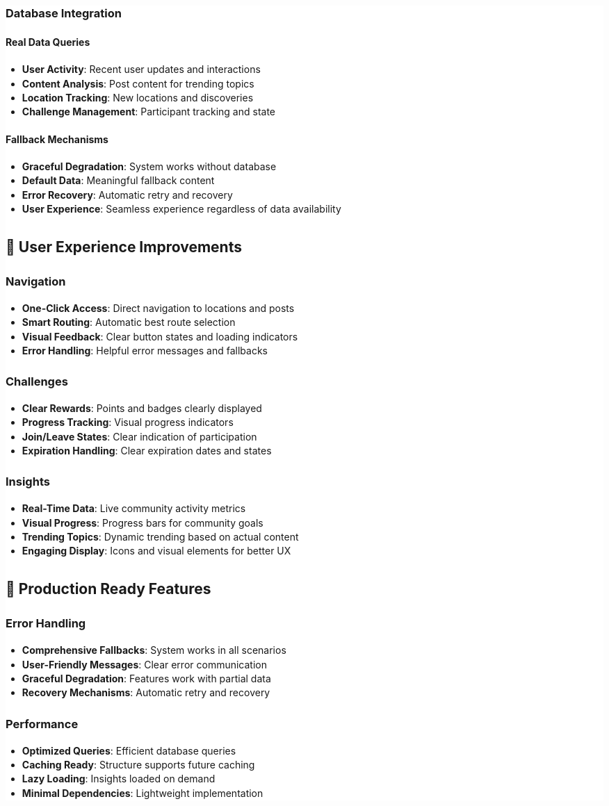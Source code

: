 ### **Database Integration**

#### **Real Data Queries**
- **User Activity**: Recent user updates and interactions
- **Content Analysis**: Post content for trending topics
- **Location Tracking**: New locations and discoveries
- **Challenge Management**: Participant tracking and state

#### **Fallback Mechanisms**
- **Graceful Degradation**: System works without database
- **Default Data**: Meaningful fallback content
- **Error Recovery**: Automatic retry and recovery
- **User Experience**: Seamless experience regardless of data availability

## 🎯 **User Experience Improvements**

### **Navigation**
- **One-Click Access**: Direct navigation to locations and posts
- **Smart Routing**: Automatic best route selection
- **Visual Feedback**: Clear button states and loading indicators
- **Error Handling**: Helpful error messages and fallbacks

### **Challenges**
- **Clear Rewards**: Points and badges clearly displayed
- **Progress Tracking**: Visual progress indicators
- **Join/Leave States**: Clear indication of participation
- **Expiration Handling**: Clear expiration dates and states

### **Insights**
- **Real-Time Data**: Live community activity metrics
- **Visual Progress**: Progress bars for community goals
- **Trending Topics**: Dynamic trending based on actual content
- **Engaging Display**: Icons and visual elements for better UX

## 🚀 **Production Ready Features**

### **Error Handling**
- **Comprehensive Fallbacks**: System works in all scenarios
- **User-Friendly Messages**: Clear error communication
- **Graceful Degradation**: Features work with partial data
- **Recovery Mechanisms**: Automatic retry and recovery

### **Performance**
- **Optimized Queries**: Efficient database queries
- **Caching Ready**: Structure supports future caching
- **Lazy Loading**: Insights loaded on demand
- **Minimal Dependencies**: Lightweight implementation
